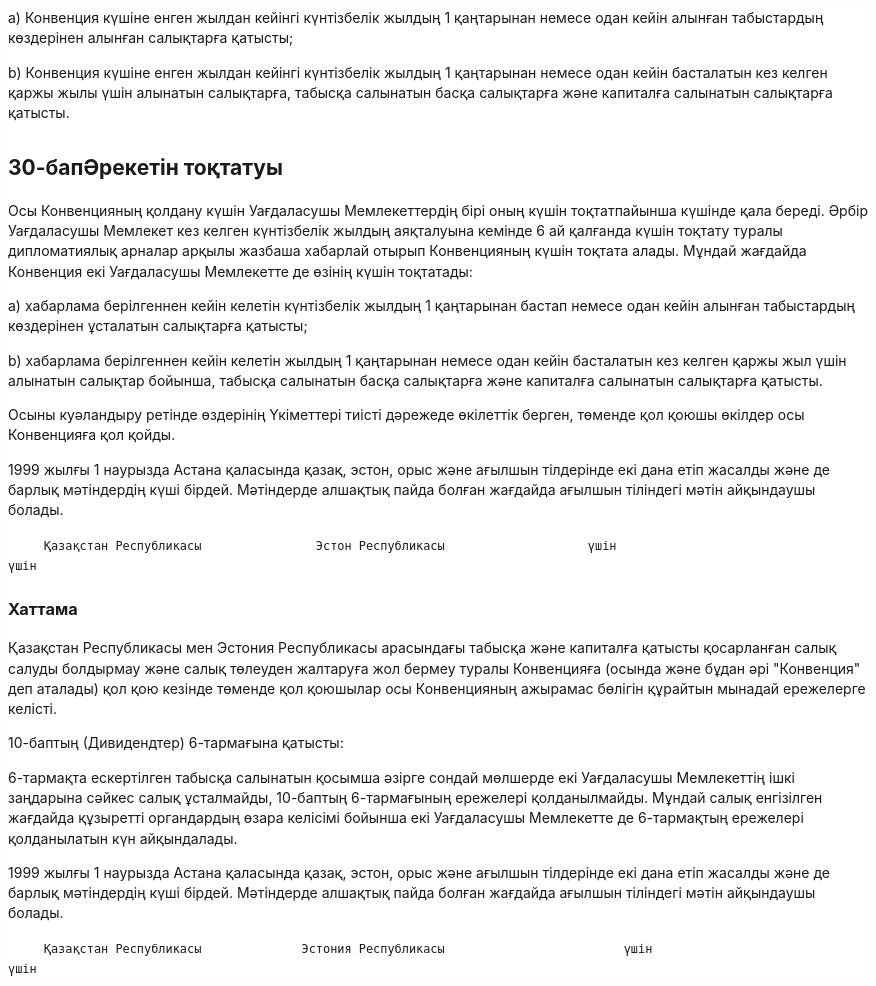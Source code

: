 а) Конвенция күшiне енген жылдан кейiнгi күнтiзбелiк жылдың 1 қаңтарынан немесе одан кейiн алынған табыстардың көздерiнен алынған салықтарға қатысты;

b) Конвенция күшіне енген жылдан кейiнгi күнтiзбелiк жылдың 1 қаңтарынан немесе одан кейiн басталатын кез келген қаржы жылы үшiн алынатын салықтарға, табысқа салынатын басқа салықтарға және капиталға салынатын салықтарға қатысты.

## 30-бапӘрекетін тоқтатуы

Осы Конвенцияның қолдану күшiн Уағдаласушы Мемлекеттердiң бiрi оның күшiн тоқтатпайынша күшiнде қала бередi. Әрбiр Уағдаласушы Мемлекет кез келген күнтізбелік жылдың аяқталуына кемінде 6 ай қалғанда күшін тоқтату туралы дипломатиялық арналар арқылы жазбаша хабарлай отырып Конвенцияның күшін тоқтата алады. Мұндай жағдайда Конвенция екі Уағдаласушы Мемлекетте де өзінің күшін тоқтатады:

а) хабарлама берілгеннен кейін келетін күнтізбелік жылдың 1 қаңтарынан бастап немесе одан кейін алынған табыстардың көздерінен ұсталатын салықтарға қатысты;

b) хабарлама берілгеннен кейін келетін жылдың 1 қаңтарынан немесе одан кейін басталатын кез келген қаржы жыл үшін алынатын салықтар бойынша, табысқа салынатын басқа салықтарға және капиталға салынатын салықтарға қатысты.

Осыны куәландыру ретінде өздерінің Үкіметтері тиісті дәрежеде өкілеттік берген, төменде қол қоюшы өкілдер осы Конвенцияға қол қойды.

1999 жылғы 1 наурызда Астана қаласында қазақ, эстон, орыс және ағылшын тілдерінде екі дана етіп жасалды және де барлық мәтіндердің күші бірдей. Мәтіндерде алшақтық пайда болған жағдайда ағылшын тіліндегі мәтін айқындаушы болады.

         Қазақстан Республикасы                Эстон Республикасы                    үшін                                                         үшін

### Хаттама

Қазақстан Республикасы мен Эстония Республикасы арасындағы табысқа және капиталға қатысты қосарланған салық салуды болдырмау және салық төлеуден жалтаруға жол бермеу туралы Конвенцияға (осында және бұдан әрі "Конвенция" деп аталады) қол қою кезінде төменде қол қоюшылар осы Конвенцияның ажырамас бөлігін құрайтын мынадай ережелерге келісті.

10-баптың (Дивидендтер) 6-тармағына қатысты:

6-тармақта ескертілген табысқа салынатын қосымша әзірге сондай мөлшерде екі Уағдаласушы Мемлекеттің ішкі заңдарына сәйкес салық ұсталмайды, 10-баптың 6-тармағының ережелері қолданылмайды. Мұндай салық енгізілген жағдайда құзыретті органдардың өзара келісімі бойынша екі Уағдаласушы Мемлекетте де 6-тармақтың ережелері қолданылатын күн айқындалады.

1999 жылғы 1 наурызда Астана қаласында қазақ, эстон, орыс және ағылшын тілдерінде екі дана етіп жасалды және де барлық мәтіндердің күші бірдей. Мәтіндерде алшақтық пайда болған жағдайда ағылшын тіліндегі мәтін айқындаушы болады.

         Қазақстан Республикасы              Эстония Республикасы                         үшін                                                    үшін

